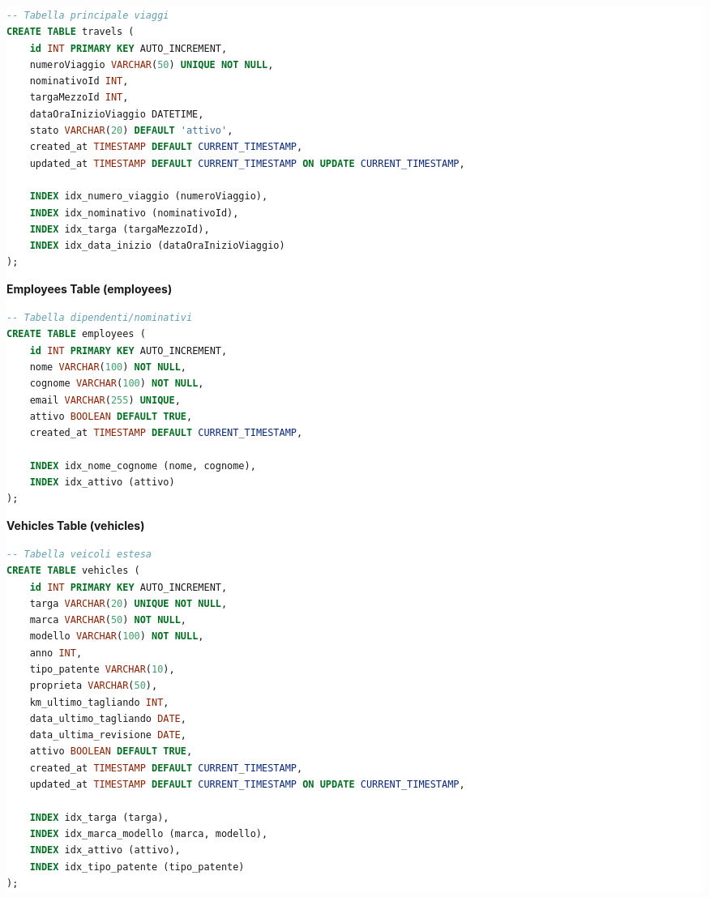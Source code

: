 ```sql
-- Tabella principale viaggi
CREATE TABLE travels (
    id INT PRIMARY KEY AUTO_INCREMENT,
    numeroViaggio VARCHAR(50) UNIQUE NOT NULL,
    nominativoId INT,
    targaMezzoId INT,
    dataOraInizioViaggio DATETIME,
    stato VARCHAR(20) DEFAULT 'attivo',
    created_at TIMESTAMP DEFAULT CURRENT_TIMESTAMP,
    updated_at TIMESTAMP DEFAULT CURRENT_TIMESTAMP ON UPDATE CURRENT_TIMESTAMP,
    
    INDEX idx_numero_viaggio (numeroViaggio),
    INDEX idx_nominativo (nominativoId),
    INDEX idx_targa (targaMezzoId),
    INDEX idx_data_inizio (dataOraInizioViaggio)
);
```

**Employees Table (employees)**

```sql
-- Tabella dipendenti/nominativi
CREATE TABLE employees (
    id INT PRIMARY KEY AUTO_INCREMENT,
    nome VARCHAR(100) NOT NULL,
    cognome VARCHAR(100) NOT NULL,
    email VARCHAR(255) UNIQUE,
    attivo BOOLEAN DEFAULT TRUE,
    created_at TIMESTAMP DEFAULT CURRENT_TIMESTAMP,
    
    INDEX idx_nome_cognome (nome, cognome),
    INDEX idx_attivo (attivo)
);
```

**Vehicles Table (vehicles)**

```sql
-- Tabella veicoli estesa
CREATE TABLE vehicles (
    id INT PRIMARY KEY AUTO_INCREMENT,
    targa VARCHAR(20) UNIQUE NOT NULL,
    marca VARCHAR(50) NOT NULL,
    modello VARCHAR(100) NOT NULL,
    anno INT,
    tipo_patente VARCHAR(10),
    proprieta VARCHAR(50),
    km_ultimo_tagliando INT,
    data_ultimo_tagliando DATE,
    data_ultima_revisione DATE,
    attivo BOOLEAN DEFAULT TRUE,
    created_at TIMESTAMP DEFAULT CURRENT_TIMESTAMP,
    updated_at TIMESTAMP DEFAULT CURRENT_TIMESTAMP ON UPDATE CURRENT_TIMESTAMP,
    
    INDEX idx_targa (targa),
    INDEX idx_marca_modello (marca, modello),
    INDEX idx_attivo (attivo),
    INDEX idx_tipo_patente (tipo_patente)
);
```
